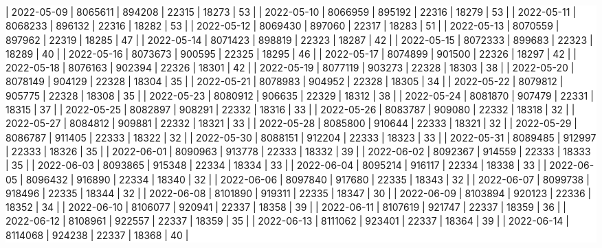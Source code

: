 | 2022-05-09 | 8065611 | 894208 | 22315 | 18273 | 53 |
| 2022-05-10 | 8066959 | 895192 | 22316 | 18279 | 53 |
| 2022-05-11 | 8068233 | 896132 | 22316 | 18282 | 53 |
| 2022-05-12 | 8069430 | 897060 | 22317 | 18283 | 51 |
| 2022-05-13 | 8070559 | 897962 | 22319 | 18285 | 47 |
| 2022-05-14 | 8071423 | 898819 | 22323 | 18287 | 42 |
| 2022-05-15 | 8072333 | 899683 | 22323 | 18289 | 40 |
| 2022-05-16 | 8073673 | 900595 | 22325 | 18295 | 46 |
| 2022-05-17 | 8074899 | 901500 | 22326 | 18297 | 42 |
| 2022-05-18 | 8076163 | 902394 | 22326 | 18301 | 42 |
| 2022-05-19 | 8077119 | 903273 | 22328 | 18303 | 38 |
| 2022-05-20 | 8078149 | 904129 | 22328 | 18304 | 35 |
| 2022-05-21 | 8078983 | 904952 | 22328 | 18305 | 34 |
| 2022-05-22 | 8079812 | 905775 | 22328 | 18308 | 35 |
| 2022-05-23 | 8080912 | 906635 | 22329 | 18312 | 38 |
| 2022-05-24 | 8081870 | 907479 | 22331 | 18315 | 37 |
| 2022-05-25 | 8082897 | 908291 | 22332 | 18316 | 33 |
| 2022-05-26 | 8083787 | 909080 | 22332 | 18318 | 32 |
| 2022-05-27 | 8084812 | 909881 | 22332 | 18321 | 33 |
| 2022-05-28 | 8085800 | 910644 | 22333 | 18321 | 32 |
| 2022-05-29 | 8086787 | 911405 | 22333 | 18322 | 32 |
| 2022-05-30 | 8088151 | 912204 | 22333 | 18323 | 33 |
| 2022-05-31 | 8089485 | 912997 | 22333 | 18326 | 35 |
| 2022-06-01 | 8090963 | 913778 | 22333 | 18332 | 39 |
| 2022-06-02 | 8092367 | 914559 | 22333 | 18333 | 35 |
| 2022-06-03 | 8093865 | 915348 | 22334 | 18334 | 33 |
| 2022-06-04 | 8095214 | 916117 | 22334 | 18338 | 33 |
| 2022-06-05 | 8096432 | 916890 | 22334 | 18340 | 32 |
| 2022-06-06 | 8097840 | 917680 | 22335 | 18343 | 32 |
| 2022-06-07 | 8099738 | 918496 | 22335 | 18344 | 32 |
| 2022-06-08 | 8101890 | 919311 | 22335 | 18347 | 30 |
| 2022-06-09 | 8103894 | 920123 | 22336 | 18352 | 34 |
| 2022-06-10 | 8106077 | 920941 | 22337 | 18358 | 39 |
| 2022-06-11 | 8107619 | 921747 | 22337 | 18359 | 36 |
| 2022-06-12 | 8108961 | 922557 | 22337 | 18359 | 35 |
| 2022-06-13 | 8111062 | 923401 | 22337 | 18364 | 39 |
| 2022-06-14 | 8114068 | 924238 | 22337 | 18368 | 40 |